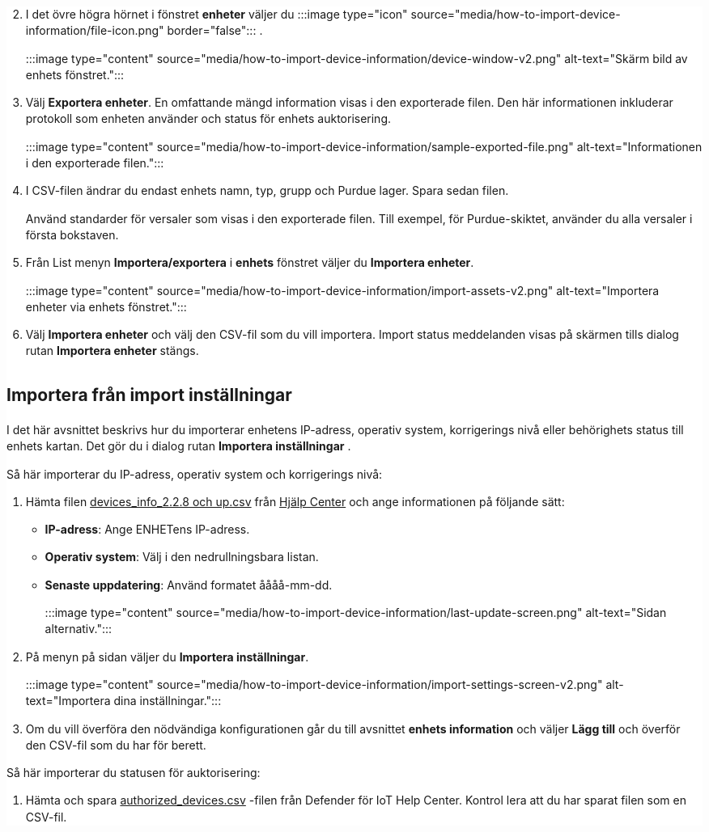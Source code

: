 2. I det övre högra hörnet i fönstret **enheter** väljer du :::image type="icon" source="media/how-to-import-device-information/file-icon.png" border="false"::: .

   :::image type="content" source="media/how-to-import-device-information/device-window-v2.png" alt-text="Skärm bild av enhets fönstret.":::

3. Välj **Exportera enheter**. En omfattande mängd information visas i den exporterade filen. Den här informationen inkluderar protokoll som enheten använder och status för enhets auktorisering.

   :::image type="content" source="media/how-to-import-device-information/sample-exported-file.png" alt-text="Informationen i den exporterade filen.":::

4. I CSV-filen ändrar du endast enhets namn, typ, grupp och Purdue lager. Spara sedan filen. 

   Använd standarder för versaler som visas i den exporterade filen. Till exempel, för Purdue-skiktet, använder du alla versaler i första bokstaven.

5. Från List menyn **Importera/exportera** i **enhets** fönstret väljer du **Importera enheter**.

   :::image type="content" source="media/how-to-import-device-information/import-assets-v2.png" alt-text="Importera enheter via enhets fönstret.":::

6. Välj **Importera enheter** och välj den CSV-fil som du vill importera. Import status meddelanden visas på skärmen tills dialog rutan **Importera enheter** stängs.

## <a name="import-from-import-settings"></a>Importera från import inställningar

I det här avsnittet beskrivs hur du importerar enhetens IP-adress, operativ system, korrigerings nivå eller behörighets status till enhets kartan. Det gör du i dialog rutan **Importera inställningar** .

Så här importerar du IP-adress, operativ system och korrigerings nivå:

1. Hämta filen [devices_info_2.2.8 och up.csv](https://cyberx-labs.zendesk.com/hc/en-us/articles/360008658272-How-To-Import-Data) från [Hjälp Center](https://cyberx-labs.zendesk.com/hc/en-us) och ange informationen på följande sätt:

   - **IP-adress**: Ange ENHETens IP-adress.

   - **Operativ system**: Välj i den nedrullningsbara listan.

   - **Senaste uppdatering**: Använd formatet åååå-mm-dd.

     :::image type="content" source="media/how-to-import-device-information/last-update-screen.png" alt-text="Sidan alternativ.":::

2. På menyn på sidan väljer du **Importera inställningar**.

   :::image type="content" source="media/how-to-import-device-information/import-settings-screen-v2.png" alt-text="Importera dina inställningar.":::

3. Om du vill överföra den nödvändiga konfigurationen går du till avsnittet **enhets information** och väljer **Lägg till** och överför den CSV-fil som du har för berett.

Så här importerar du statusen för auktorisering:

1. Hämta och spara [authorized_devices.csv](https://cyberx-labs.zendesk.com/hc/en-us/articles/360008658272-How-To-Import-Data) -filen från Defender för IoT Help Center. Kontrol lera att du har sparat filen som en CSV-fil.

